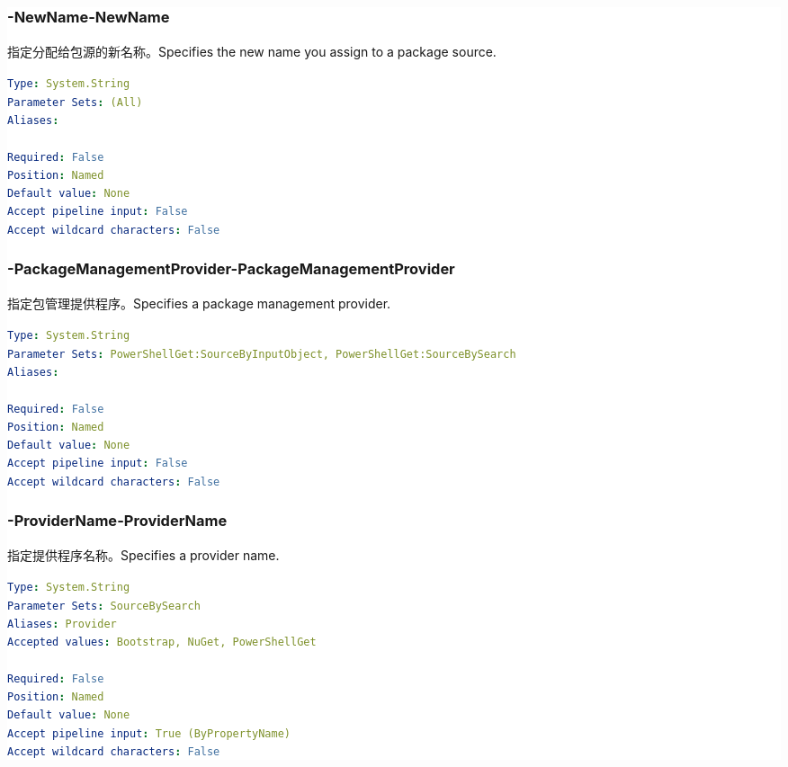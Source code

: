 ### <span data-ttu-id="72455-140">-NewName</span><span class="sxs-lookup"><span data-stu-id="72455-140">-NewName</span></span>

<span data-ttu-id="72455-141">指定分配给包源的新名称。</span><span class="sxs-lookup"><span data-stu-id="72455-141">Specifies the new name you assign to a package source.</span></span>

```yaml
Type: System.String
Parameter Sets: (All)
Aliases:

Required: False
Position: Named
Default value: None
Accept pipeline input: False
Accept wildcard characters: False
```

### <span data-ttu-id="72455-142">-PackageManagementProvider</span><span class="sxs-lookup"><span data-stu-id="72455-142">-PackageManagementProvider</span></span>

<span data-ttu-id="72455-143">指定包管理提供程序。</span><span class="sxs-lookup"><span data-stu-id="72455-143">Specifies a package management provider.</span></span>

```yaml
Type: System.String
Parameter Sets: PowerShellGet:SourceByInputObject, PowerShellGet:SourceBySearch
Aliases:

Required: False
Position: Named
Default value: None
Accept pipeline input: False
Accept wildcard characters: False
```

### <span data-ttu-id="72455-144">-ProviderName</span><span class="sxs-lookup"><span data-stu-id="72455-144">-ProviderName</span></span>

<span data-ttu-id="72455-145">指定提供程序名称。</span><span class="sxs-lookup"><span data-stu-id="72455-145">Specifies a provider name.</span></span>

```yaml
Type: System.String
Parameter Sets: SourceBySearch
Aliases: Provider
Accepted values: Bootstrap, NuGet, PowerShellGet

Required: False
Position: Named
Default value: None
Accept pipeline input: True (ByPropertyName)
Accept wildcard characters: False
```
